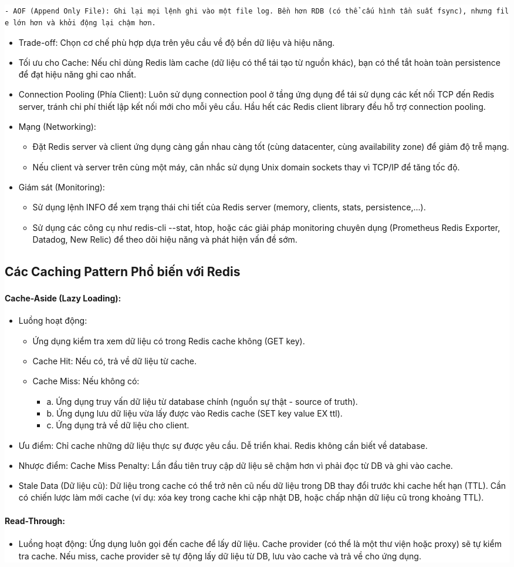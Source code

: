     - AOF (Append Only File): Ghi lại mọi lệnh ghi vào một file log. Bền hơn RDB (có thể cấu hình tần suất fsync), nhưng file lớn hơn và khởi động lại chậm hơn.

  - Trade-off: Chọn cơ chế phù hợp dựa trên yêu cầu về độ bền dữ liệu và hiệu năng.

  - Tối ưu cho Cache: Nếu chỉ dùng Redis làm cache (dữ liệu có thể tái tạo từ nguồn khác), bạn có thể tắt hoàn toàn persistence để đạt hiệu năng ghi cao nhất.

- Connection Pooling (Phía Client): Luôn sử dụng connection pool ở tầng ứng dụng để tái sử dụng các kết nối TCP đến Redis server, tránh chi phí thiết lập kết nối mới cho mỗi yêu cầu. Hầu hết các Redis client library đều hỗ trợ connection pooling.

- Mạng (Networking):

  - Đặt Redis server và client ứng dụng càng gần nhau càng tốt (cùng datacenter, cùng availability zone) để giảm độ trễ mạng.

  - Nếu client và server trên cùng một máy, cân nhắc sử dụng Unix domain sockets thay vì TCP/IP để tăng tốc độ.

- Giám sát (Monitoring):

  - Sử dụng lệnh INFO để xem trạng thái chi tiết của Redis server (memory, clients, stats, persistence,...).

  - Sử dụng các công cụ như redis-cli --stat, htop, hoặc các giải pháp monitoring chuyên dụng (Prometheus Redis Exporter, Datadog, New Relic) để theo dõi hiệu năng và phát hiện vấn đề sớm.

## Các Caching Pattern Phổ biến với Redis

#### Cache-Aside (Lazy Loading):

- Luồng hoạt động:

  - Ứng dụng kiểm tra xem dữ liệu có trong Redis cache không (GET key).

  - Cache Hit: Nếu có, trả về dữ liệu từ cache.

  - Cache Miss: Nếu không có:
    - a. Ứng dụng truy vấn dữ liệu từ database chính (nguồn sự thật - source of truth).
    - b. Ứng dụng lưu dữ liệu vừa lấy được vào Redis cache (SET key value EX ttl).
    - c. Ứng dụng trả về dữ liệu cho client.

- Ưu điểm: Chỉ cache những dữ liệu thực sự được yêu cầu. Dễ triển khai. Redis không cần biết về database.

- Nhược điểm: Cache Miss Penalty: Lần đầu tiên truy cập dữ liệu sẽ chậm hơn vì phải đọc từ DB và ghi vào cache.

- Stale Data (Dữ liệu cũ): Dữ liệu trong cache có thể trở nên cũ nếu dữ liệu trong DB thay đổi trước khi cache hết hạn (TTL). Cần có chiến lược làm mới cache (ví dụ: xóa key trong cache khi cập nhật DB, hoặc chấp nhận dữ liệu cũ trong khoảng TTL).

#### Read-Through:

- Luồng hoạt động: Ứng dụng luôn gọi đến cache để lấy dữ liệu. Cache provider (có thể là một thư viện hoặc proxy) sẽ tự kiểm tra cache. Nếu miss, cache provider sẽ tự động lấy dữ liệu từ DB, lưu vào cache và trả về cho ứng dụng.
